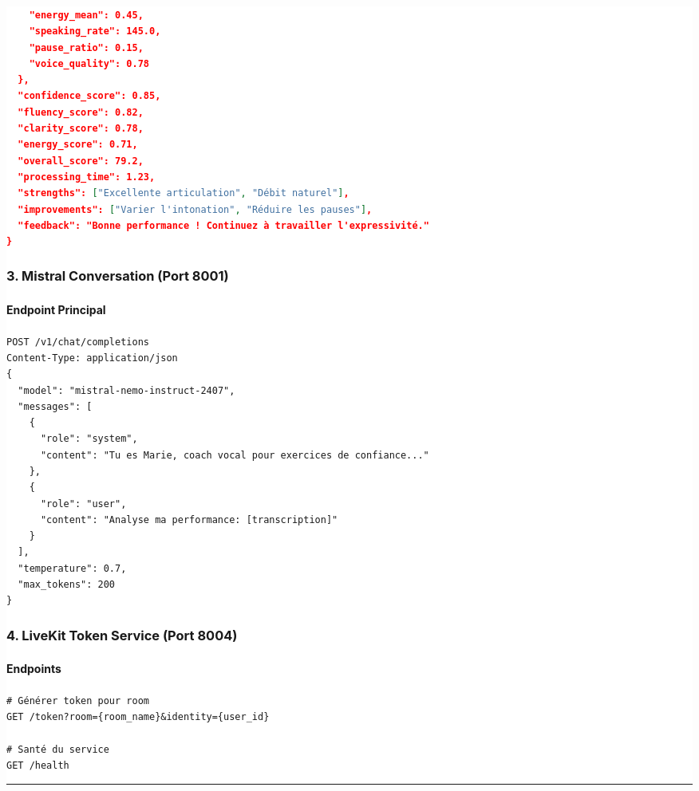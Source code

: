 ```json
    "energy_mean": 0.45,
    "speaking_rate": 145.0,
    "pause_ratio": 0.15,
    "voice_quality": 0.78
  },
  "confidence_score": 0.85,
  "fluency_score": 0.82,
  "clarity_score": 0.78,
  "energy_score": 0.71,
  "overall_score": 79.2,
  "processing_time": 1.23,
  "strengths": ["Excellente articulation", "Débit naturel"],
  "improvements": ["Varier l'intonation", "Réduire les pauses"],
  "feedback": "Bonne performance ! Continuez à travailler l'expressivité."
}
```

### 3. Mistral Conversation (Port 8001)

#### Endpoint Principal
```http
POST /v1/chat/completions
Content-Type: application/json
{
  "model": "mistral-nemo-instruct-2407",
  "messages": [
    {
      "role": "system",
      "content": "Tu es Marie, coach vocal pour exercices de confiance..."
    },
    {
      "role": "user", 
      "content": "Analyse ma performance: [transcription]"
    }
  ],
  "temperature": 0.7,
  "max_tokens": 200
}
```

### 4. LiveKit Token Service (Port 8004)

#### Endpoints
```http
# Générer token pour room
GET /token?room={room_name}&identity={user_id}

# Santé du service
GET /health
```

---